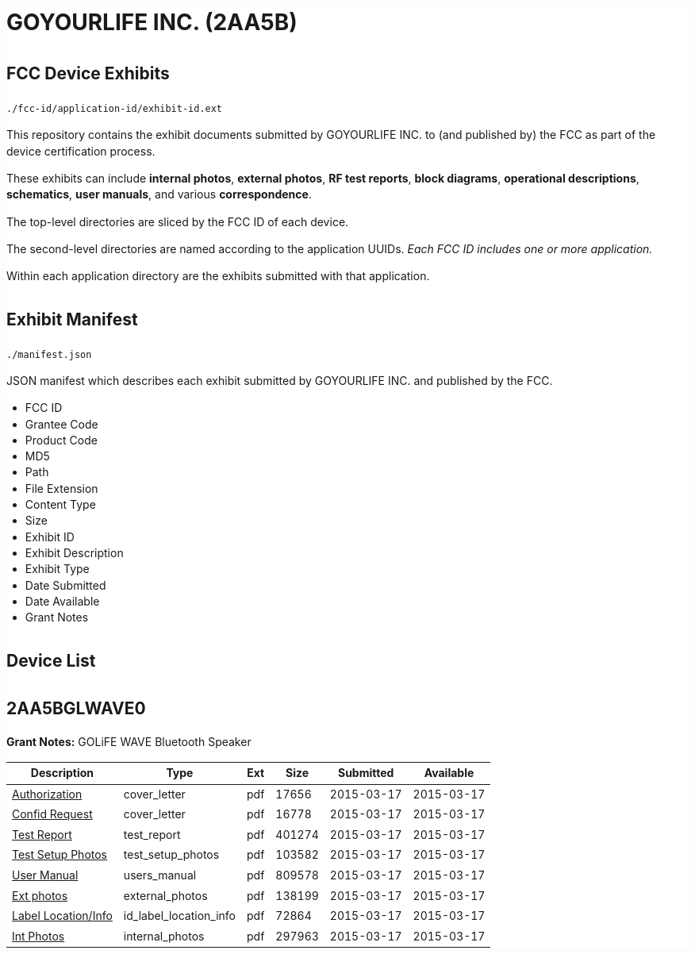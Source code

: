 # GOYOURLIFE INC. (2AA5B)
## FCC Device Exhibits

```
./fcc-id/application-id/exhibit-id.ext
```

This repository contains the exhibit documents submitted by GOYOURLIFE INC. to (and published by) the FCC as part of the device certification process.

These exhibits can include **internal photos**, **external photos**, **RF test reports**, **block diagrams**, **operational descriptions**, **schematics**, **user manuals**, and various **correspondence**.

The top-level directories are sliced by the FCC ID of each device.

The second-level directories are named according to the application UUIDs. *Each FCC ID includes one or more application.*

Within each application directory are the exhibits submitted with that application. 

## Exhibit Manifest

```
./manifest.json
```

JSON manifest which describes each exhibit submitted by GOYOURLIFE INC. and published by the FCC.

- FCC ID
- Grantee Code
- Product Code
- MD5
- Path
- File Extension
- Content Type
- Size
- Exhibit ID
- Exhibit Description
- Exhibit Type
- Date Submitted
- Date Available
- Grant Notes

## Device List
## 2AA5BGLWAVE0
**Grant Notes:** GOLiFE WAVE Bluetooth Speaker

| Description | Type | Ext | Size | Submitted | Available |
| ----------- | ---- | --- | ---- | --------- | --------- |
| [Authorization](2AA5BGLWAVE0/a06f697e1a5512b6cde74223bf185c57/2556945.pdf) | cover_letter | pdf | 17656 | 2015-03-17 | 2015-03-17 |
| [Confid Request](2AA5BGLWAVE0/a06f697e1a5512b6cde74223bf185c57/2556946.pdf) | cover_letter | pdf | 16778 | 2015-03-17 | 2015-03-17 |
| [Test Report](2AA5BGLWAVE0/a06f697e1a5512b6cde74223bf185c57/2556952.pdf) | test_report | pdf | 401274 | 2015-03-17 | 2015-03-17 |
| [Test Setup Photos](2AA5BGLWAVE0/a06f697e1a5512b6cde74223bf185c57/2556950.pdf) | test_setup_photos | pdf | 103582 | 2015-03-17 | 2015-03-17 |
| [User Manual](2AA5BGLWAVE0/a06f697e1a5512b6cde74223bf185c57/2556951.pdf) | users_manual | pdf | 809578 | 2015-03-17 | 2015-03-17 |
| [Ext photos](2AA5BGLWAVE0/a06f697e1a5512b6cde74223bf185c57/2556947.pdf) | external_photos | pdf | 138199 | 2015-03-17 | 2015-03-17 |
| [Label Location/Info](2AA5BGLWAVE0/a06f697e1a5512b6cde74223bf185c57/2556949.pdf) | id_label_location_info | pdf | 72864 | 2015-03-17 | 2015-03-17 |
| [Int Photos](2AA5BGLWAVE0/a06f697e1a5512b6cde74223bf185c57/2556948.pdf) | internal_photos | pdf | 297963 | 2015-03-17 | 2015-03-17 |